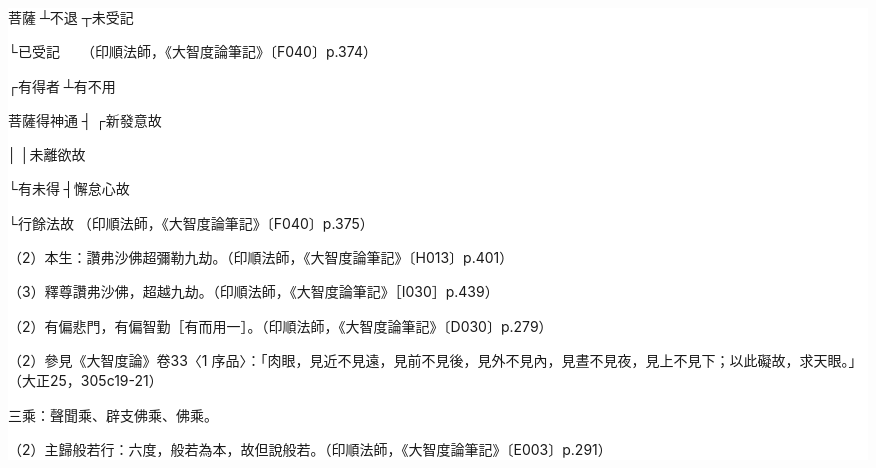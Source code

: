 菩薩 ┴不退 ┬未受記

└已受記　　（印順法師，《大智度論筆記》〔F040〕p.374）

[^37]: 《佛說首楞嚴三昧經》卷下：「菩薩授記凡有四種。何謂為四？有未發心而與授記，有適發心而與授記，有密授記，有得無生法忍現前授記------是謂為四。唯有如來能知此事，一切聲聞、辟支佛所不能知。」（大正15，638c13-17）

[^38]: 〔如〕－【宋】【元】【明】【宮】。（大正25，349d，n.26）

[^39]: 六通［五通］：菩薩得不得神通。（印順法師，《大智度論筆記》［A051］p.89）

[^40]: 〔有〕－【宋】【元】【明】【宮】。（大正25，349d，n.28）

[^41]: ┌有用

┌有得者 ┴有不用

菩薩得神通 ┤ ┌新發意故

│ │未離欲故

└有未得 ┤懈怠心故

└行餘法故 （印順法師，《大智度論筆記》〔F040〕p.375）

[^42]: 參見《大智度論》卷32（大正25，302b15-c10），卷33（大正25，306b28-c4）。

[^43]: 二種成就眾生。（印順法師，《大智度論筆記》［J044］p.531）

[^44]: 菩薩成就眾生：有先自成，有先成他。（印順法師，《大智度論筆記》［F041］p.375）

[^45]: 〔就〕－【宋】【元】【明】【宮】【石】。（大正25，350d，n.2）

[^46]: （1）參見《大智度論》卷4（大正25，87b24-c27），《大毘婆沙論》卷177（大正27，890b5-27）。

（2）本生：讚弗沙佛超彌勒九劫。（印順法師，《大智度論筆記》〔H013〕p.401）

（3）釋尊讚弗沙佛，超越九劫。（印順法師，《大智度論筆記》［I030］p.439）

[^47]: 諸佛稱譽，參見《大智度論》卷30（大正25，282c-283c10）。

[^48]: 親近諸佛，參見《大智度論》卷29（275c1-276b19）。

[^49]: 〔命〕－【宋】【宮】。（大正25，350d，n.3）

[^50]: 無量壽命，參見《大智度論》卷34（311c18-312b21）。

[^51]: 無量比丘僧，純菩薩為僧，參見《大智度論》卷34（311b19-c17）。

[^52]: 修不修苦行，參見《大智度論》卷34（311a15-20）。

[^53]: 參見《大智度論》卷21（大正25，219c16-29）。

[^54]: 遍吉菩薩，即普賢菩薩。

[^55]: 為＝有【宋】【元】【明】【宮】。（大正25，350d，n.5）

[^56]: （1）菩薩行位──行：或時行一，不行其餘，非謂不具。（印順法師，《大智度論筆記》［A042］p.79）

（2）有偏悲門，有偏智勤［有而用一］。（印順法師，《大智度論筆記》〔D030〕p.279）

[^57]: 佛德──能降力：有魔（障它行道故，不喜行慈故，好行空法故：皆空方便偏勝門）示現，或無魔（悲增者）。（印順法師，《大智度論筆記》〔C002〕p.183）

[^58]: 〔諸〕－【宋】【元】【明】【宮】。（大正25，350d，n.8）

[^59]: 種＋（智）【元】【明】。（大正25，350d，n.9）

[^60]: 〔六〕－【石】。（大正25，350d，n.10）

[^61]: 六度攝一切善法：聲聞法，辟支佛法，菩薩法，佛法。（印順法師，《大智度論筆記》［A042］p.81）

[^62]: 般若攝一切善法。（印順法師，《大智度論筆記》［D005］p.246）

[^63]: 《大般若波羅蜜多經》卷404〈3
觀照品〉：「舍利子！有問如來應正等覺：以實而言，何法能攝一切善法？佛正答言：所謂般若波羅蜜多。何以故？此般若波羅蜜多是一切善法之母，能生五波羅蜜多及五眼等諸功德故。舍利子！若菩薩摩訶薩欲得清淨五眼，當學般若波羅蜜多。若菩薩摩訶薩欲得阿耨多羅三藐三菩提，當學如是清淨五眼。舍利子！若菩薩摩訶薩能學如是清淨五眼，定得阿耨多羅三藐三菩提。」（大正7，22c10-18）

[^64]: 菩薩行位──十地菩薩修行：住十地，具足六度，入如金剛三昧，破煩惱習，得諸佛無礙解脫，一切種智。（印順法師，《大智度論筆記》［A042］p.81）

[^65]: 參見《大智度論》卷20（大正25，209a6-c28），卷27（大正25，257b25-26）。

[^66]: 四無量心：修行畢竟空故名為無緣。（印順法師，《大智度論筆記》［F001］p.326）

[^67]: 佛、法身菩薩之別：如日月喻。（印順法師，《大智度論筆記》〔C015〕p.211）

[^68]: 〔言〕－【宋】【元】【明】【宮】。（大正25，350d，n.14）

[^69]: 知＋（故）【石】。（大正25，350d，n.15）

[^70]: 見聞覺知：四說（義）。（印順法師，《大智度論筆記》〔A060〕p.102）

[^71]: 是三識：眼識、耳識、意識。

[^72]: 餘三識：鼻識、舌識、身識。

[^73]: 是三識：鼻識、舌識、身識。

[^74]: 餘三：眼識、耳識、意識。

[^75]: 是三識：鼻識、舌識、身識。

[^76]: 餘三識：眼識、耳識、意識。

[^77]: 是三識：眼識、耳識、意識。

[^78]: 內＝外【宋】【元】【明】【宮】。（大正25，350d，n.18）

[^79]: （1）外＝內【宋】【元】【明】【宮】。（大正25，350d，n.19）

（2）參見《大智度論》卷33〈1
序品〉：「肉眼，見近不見遠，見前不見後，見外不見內，見晝不見夜，見上不見下；以此礙故，求天眼。」（大正25，305c19-21）

[^80]: 滅＋（時）【宋】【元】【明】【宮】。（大正25，350d，n.22）

[^81]: 乘＝業【宋】【宮】。（大正25，351d，n.2）

三乘：聲聞乘、辟支佛乘、佛乘。

[^82]: 〔皆〕－【宋】【元】【明】【宮】。（大正25，351d，n.3）

[^83]: （1）學般若之益：則為遍學三乘，皆得善巧。（印順法師，《大智度論筆記》〔E001〕p.286）

（2）主歸般若行：六度，般若為本，故但說般若。（印順法師，《大智度論筆記》〔E003〕p.291）

[^84]: 履：3.踩踏，4.行走。（《漢語大詞典》（四），p.55）

[^85]: 凌：8.升，登上。《文選‧張衡〈東京賦〉》："然後凌天池，絕飛梁，捎魑魅，斮獝狂，斬蜲蛇，腦方良。"薛綜注："凌，升也。"（《漢語大詞典》（二），p.414）

[^86]: 捫：3.撫摸。（《漢語大詞典》（六），p.724）


[^1]: 白＋（佛）【宋】【元】【明】【宮】。（大正25，348d，n.10）
[^2]: （1）《雜阿含經》卷3（61經）：「比丘！若於此法，以智慧思惟、觀察、分別、忍，是名隨信行；超昇離生，越凡夫地，未得須陀洹果，中間不死，必得須陀洹果。比丘！若於此法，增上智慧思惟、觀察、忍，是名隨法行；超昇離生，越凡夫地，未得須陀洹果，中間不死，必得須陀洹果。」（大正2，16a8-11）
[^3]: （1）《大毘婆沙論》卷105：「於見道說無相聲者，如說：『目連！不說第六無相住者。云何第六無相住者？謂隨信行、隨法行者，不可施設在此在彼，不可施設在苦法智忍乃至在道類智忍故。』問：何故見道說名無相？答：見道速疾不越期心，不可施設此彼相故。」（大正27，541c25-542a1）
[^4]: （常）＋斷【元】【明】。（大正25，348d，n.11）
[^5]: 恚＋（癡）【明】。（大正25，348d，n.12）
[^6]: 當＋得【元】【明】。（大正25，348d，n.13）
[^7]: 薩＋（摩訶薩）【元】【明】。（大正25，348d，n.15）
[^8]: 小乘行位。（印順法師，《大智度論筆記》［F040］p.374）〔參見本品講義末頁附表〕
[^9]: 〔如是〕－【元】【明】。（大正25，349d，n.1）
[^10]: 〔知〕－【宋】【宮】【石】。（大正25，349d，n.5）
[^11]: 未＝不【宋】【元】【明】【宮】。（大正25，349d，n.6）
[^12]: （知）＋是【元】【明】。（大正25，349d，n.7）
[^13]: 故＋（故）【宋】【元】【明】【宮】。（大正25，349d，n.9）
[^14]: 「此見道十五心速疾故，二乘不知、唯佛能覺」，參見《大智度論》卷2（大正25，72a2-7）、卷26（250b4-8）。
[^15]: 大解：為三種根性行「三解脫門」。（印順法師，《大智度論筆記》［A049］p.85）
[^16]: 根＋（成）【元】【明】。（大正25，349d，n.13）
[^17]: 八根皆是善：信根、精進根、念根、定根、慧根、未知當知根、已知根、具知根。
[^18]: 參見《大智度論》卷23〈1
[^19]: 初果斷三結。（印順法師，《大智度論筆記》［F040］p.374）
[^20]: 有眾見：即薩迦耶見。
[^21]: 齋戒取：即戒禁取見。
[^22]: ┌身見──────────────┐
[^23]: 見惑十結，參見《大毘婆沙論》卷46（大正27，239a5-10）。
[^24]: （1）《大毘婆沙論》卷8：「《梵網經》說：六十二見趣，一切皆以有身見為本。」（大正27，38a19-20）又參見《大毘婆沙論》卷199（大正27，996b26-27）。
[^25]: 便＝更【宋】【元】【明】【宮】。（大正25，349d，n.20）
[^26]: 餘四結：貪、瞋、慢、無明。
[^27]: （1）煩惱：三結與八十八使相攝。（印順法師，《大智度論筆記》〔D002〕p.242）
[^28]: 辟支佛與聲聞之區別，參見《大智度論》卷28（大正25，266c6-16），卷18（大正25，191a22-b18）。
[^29]: 二種法眼。（印順法師，《大智度論筆記》［A053］p.91，［J044］p.531）
[^30]: 行＝得【宋】【元】【明】【宮】。（大正25，349d，n.21）
[^31]: 〔事〕－【宋】【元】【明】【宮】。（大正25，349d，n.22）
[^32]: 二種菩薩：生死肉身，法性神通法身。（印順法師，《大智度論筆記》［C012］p.205）
[^33]: 三根：念根、定根、慧根。
[^34]: 不退轉相，參見《大智度論》卷27（大正25，263a22-264a12）。
[^35]: 參見《大智度論》卷73〈55
[^36]: ┌退
[^87]: 心性常淨：是心非心相，不可思故。（印順法師，《大智度論筆記》〔C014〕p.209）
[^88]: 政＝正【宋】【元】【明】【宮】。（大正25，351d，n.8）
[^89]: 〔命終〕－【宋】【元】【明】【宮】【石】。（大正25，351d，n.9）
[^90]: 〔神〕－【宋】【元】【明】【宮】。（大正25，351d，n.10）
[^91]: 〔道〕－【宋】【元】【明】【宮】。（大正25，352d，n.1）
[^92]: 空＝水【宋】【明】【宮】，明註曰「空」，《南藏》作「水」。（大正25，352d，n.2）
[^93]: 六通：神通之加行。（印順法師，《大智度論筆記》〔A051〕p.89）
[^94]: 是＝及【宋】【元】【明】【宮】。（大正25，352d，n.4）
[^95]: （1）《雜阿含經》卷18（494經）：「禪思得神通力，自在如意，為種種物悉成不異。比丘當知，比丘禪思神通境界不可思議，是故，比丘！當勤禪思，學諸神通。」（大正2，129a4-6）
[^96]: 撅（ㄐㄩㄝˊ）：1.掘。漢王充《論衡‧效力》："鑿所以入木者，槌叩之也；鍤所以能撅地者，跖蹈之也。"（《漢語大詞典》（六），p.858）
[^97]: 火＝炎【宋】【元】【明】【宮】。（大正25，352d，n.5）
[^98]: 攝＝說【宋】【元】【明】【宮】。（大正25，352d，n.6）
[^99]: 參見《大智度論》卷10（大正25，135a5-6），卷20（大正25，211b5-8），卷35（大正25，315c）。
[^100]: 少：7.稍，略。（《漢語大詞典》（二），p.1646）
[^101]: 此＝是【宋】【元】【明】【宮】。（大正25，352d，n.7）
[^102]: 外道神通二種錯。（印順法師，《大智度論筆記》［A051］p.89，［J043］p.531）
[^103]: 參見《大智度論》卷5（大正25，97c-98b），卷28（大正25，264a21-265b16）。
[^104]: 息＝怠【元】【明】。（大正25，352d，n.11）
[^105]: 《大正藏》原作「昧」，今依《高麗藏》作「味」（第14冊，786a1）。
[^106]: 漸＝暫【宋】【宮】。（大正25，352d，n.14）
[^107]: 此＝是【宋】【元】【明】【宮】。（大正25，352d，n.15）
[^108]: 妄＝誑【宋】【元】【明】【宮】。（大正25，352d，n.16）
[^109]: 〔有〕－【宋】【元】【明】【宮】。（大正25，353d，n.1）
[^110]: ┌大慈悲故
[^111]: 足為＝是【宋】【元】【明】【宮】。（大正25，353d，n.4）
[^112]: 法等、法忍：二忍修行次第。（印順法師，《大智度論筆記》〔C012〕p.204）
[^113]: 眾生等、法等，參見《大智度論》卷5（大正25，97a28-c4），另參見卷47（大正25，400c20），卷49（大正25，411c16-24），卷87（大正25，668c20-25），卷100（大正25，751b20-c3）。
[^114]: 四生：胎生、卵生、濕生、化生。
[^115]: 〔得〕－【宋】【元】【明】【宮】【石】。（大正25，353d，n.8）
[^116]: 〔五〕－【宋】【元】【明】【宮】【石】。（大正25，353d，n.10）
[^117]: 為＝及【宋】【元】【明】【宮】。（大正25，353d，n.11）
[^118]: 〔爾時〕－【宋】【元】【明】【宮】。（大正25，353d，n.12）
[^119]: 〔得〕－【宋】【元】【明】【宮】。（大正25，353d，n.13）
[^120]: 〔已〕－【宋】【元】【明】【宮】。（大正25，353d，n.14）
[^121]: 國＝世界【宋】【元】【明】【宮】。（大正25，353d，n.15）
[^122]: 〔能〕－【宋】【元】【明】【宮】。（大正25，353d，n.16）
[^123]: 《大般若波羅蜜多經》卷405〈3
[^124]: 〔言〕－【宋】【元】【明】【宮】。（大正25，353d，n.17）
[^125]: 〔以〕－【宋】【元】【明】【宮】。（大正25，353d，n.18）
[^126]: 〔色〕－【宋】【元】【明】【宮】。（大正25，353d，n.21）
[^127]: 王＋（佛）【石】。（大正25，353d，n.22）
[^128]: 〔故〕－【宋】【元】【明】【宮】。（大正25，353d，n.23）
[^129]: 參見《根本薩婆多部律攝》卷2：「言不淨行者，於十二年、苾芻僧伽未生惡疱，入十三年，薄伽梵在佛栗氏國羯蘭鐸迦村，其羯蘭鐸迦子蘇陳那為母所教令求種子，由婬煩惱及婬事故，佛觀十利制斯學處。」（大正24，531c8-12）
[^130]: 等＝得【宋】【元】【明】【明】。（大正25，353d，n.26）
[^131]: 〔戒〕－【宋】【元】【明】【宮】。（大正25，353d，n.28）
[^132]: 毘尼：（大）破戒與不破戒。（印順法師，《大智度論筆記》〔C007〕p.195）
[^133]: 〔故〕－【宋】【元】【明】【宮】。（大正25，353d，n.29）
[^134]: 〔歡〕－【宋】【元】【明】【宮】。（大正25，353d，n.32）
[^135]: 名＋（也）【宋】【元】【明】【宮】。（大正25，354d，n.3）
[^136]: 說＝記【宋】【元】【明】【宮】。（大正25，354d，n.4）
[^137]: 〔佛〕－【宋】【元】【明】【宮】。（大正25，354d，n.5）
[^138]: 〔聲〕－【宋】【元】【明】【宮】。（大正25，354d，n.7）
[^139]: 參見《大智度論》卷38（大正25，342c28-343a4）。
[^140]: 參見《大智度論》卷7（大正25，112c10-113a8），卷40（大正25，353c24-354a1）。
[^141]: 案：導師筆記原「隨信行」、「隨法行」並無與「阿那含」相連，今依經文與論義增補。
[^142]: 犍＝揵【宋】【元】【明】【宮】。（大正25，354d，n.9）
[^143]: 《大般若波羅蜜多經》卷405〈4
[^144]: 《大智度論疏》卷17：「得無等等色已下，佛名無等；佛果妙色，非同礙色故，名無等色。今由菩薩行般若波羅蜜，能致此果，得於妙色，於佛無等，不同世間，故云無等等色。世間之色，名為等色；今得佛果微妙無等之色，故云得無等之色。受、想、行、識亦爾，不同世間緣慮之心及無常受著心心數等，故云無等。今者逐得與此無等心心數法等，故云得無等等受、想、行、識也。」（卍新續藏46，854b19-c1）
[^145]: 《大正藏》原作「體」，今依《高麗藏》作「禮」（第14冊，789a12）。
[^146]: 《大智度論疏》卷17：「『佛告眾弟子』已下，大分第二、明如來述成。此中結勸供養及如來述成，所以並就人明述成者，明人能弘法，法在人則人尊；既本結勸供養行法之人，今若述成行法人者，則得於法，是故但據人耳。『何以故』已下，如來自釋上來意何故應嘆波若及述成供養之義──但此經能出生五乘，菩薩既有修行，則能生世間、出世間果，皆由菩薩行法故有，所以讚嘆波若及述成供養也。『出生人道』已下，明出生世間善正報──勝果、人、天等乘也，當說。『出生須陀洹等』已下，明出生二乘因果也。『因菩薩來故世間便有飲食』已下，次明出生勝世間依報也。『舍利弗！世間所有樂具』已下，此中有廣略二固明出生義──上則廣明出生五乘因果，今次復佛略明出生諸樂具等也。『何以故？舍利弗』已下，次總釋上所以云『因菩薩能出生此等諸果』者，由行般若故然也，當說。」（卍新續藏46，854c3-17）
[^147]: 《大正藏》原作「體」，今依《高麗藏》作「禮」（第14冊，789a12）。
[^148]: 漚＝優【明】。（大正25，354d，n.12）
[^149]: 止＝正【宋】【宮】【石】。（大正25，354d，n.13）
[^150]: 輒（ㄓㄜˊ）：6.副詞。每每，總是。（《漢語大詞典》（九），p.1252）
[^151]: 等＋（等）【宋】【元】【明】【宮】。（大正25，355d，n.1）
[^152]: （1）敷（ㄈㄨ）：生長，開放。《書‧禹貢》："篠簜既敷，厥草惟夭，厥木惟喬。"孔傳：
[^153]: 〔過〕－【宋】【元】【明】【宮】。（大正25，355d，n.4）
[^154]: 尼＝貳【宋】【宮】，＝膩【元】【明】。（大正25，355d，n.6）
[^155]: 參見《大智度論》卷36〈3
[^156]: 《大智度論疏》卷17：「問曰已下，意云：若世間財食，由菩薩有者，只應從菩薩邊得，何故須辛苦求覓？但我自求自得，何需菩薩也？答曰已下，世間財食，只由眾生福力所感；眾生福力，由菩薩化導方有。若言自力能得者，何故飢世種不能得、求財人不盡獲？當知由福；若由福德所致，則由菩薩得。如有好財食處，而盲不能往，將去者得。雖復自行功，由於導故。生盲眾生，得福果功，由菩薩也。當說。」（卍新續藏46，855b1-8）
[^157]: 《大智度論疏》卷17：「樂因緣甚多已下，次釋上略說三樂經文。上言『離欲樂』者，即是此中『涅槃』也。『此中佛自說』已下，還引佛自說釋明：已^※^菩薩有自行化二德故，所以能生世出世果也。」（卍新續藏46，855b9-12）
[^158]: 《大智度論疏》卷17：「第五即是從苦生罪，故菩薩與樂也。」（卍新續藏46，855b15-16）
[^159]: 〔神〕－【宋】【元】【明】【宮】。（大正25，355d，n.14）
[^160]: 〔佛〕－【宋】【元】【明】【宮】。（大正25，355d，n.15）
[^161]: 〔寶〕－【宋】【元】【明】【宮】。（大正25，355d，n.17）
[^162]: 無生法忍：不生不滅不出不作（無作無為）；亦名法忍。（印順法師，《大智度論筆記》〔E001〕p.284）
[^163]: 〔得〕－【宋】【元】【明】【宮】。（大正25，356d，n.1）
[^164]: 般若非一日一坐說。（印順法師，《大智度論筆記》［E001］p.284）
[^165]: 參見《大智度論》卷8（大正25，115a4-116c6）。
[^166]: 〔第〕－【宋】【元】【明】【宮】。（大正25，356d，n.2）
[^167]: 命＝令【宋】【元】【明】【宮】【石】。（大正25，356d，n.3）
[^168]: 須菩提二緣命說：好行無諍定──近悲，好深行空法──近智。
[^169]: 參見《大智度論》卷8（大正25，115a4-116c6）。
[^170]: 參見《大智度論》卷9-10（大正25，124a11-134b23）。
[^171]: 參見《大智度論》卷10（大正25，130c24-132c）。
[^172]: 參見《大智度論》卷7（大正25，112c10-113a8），卷40（大正25，353c24-354a1）。